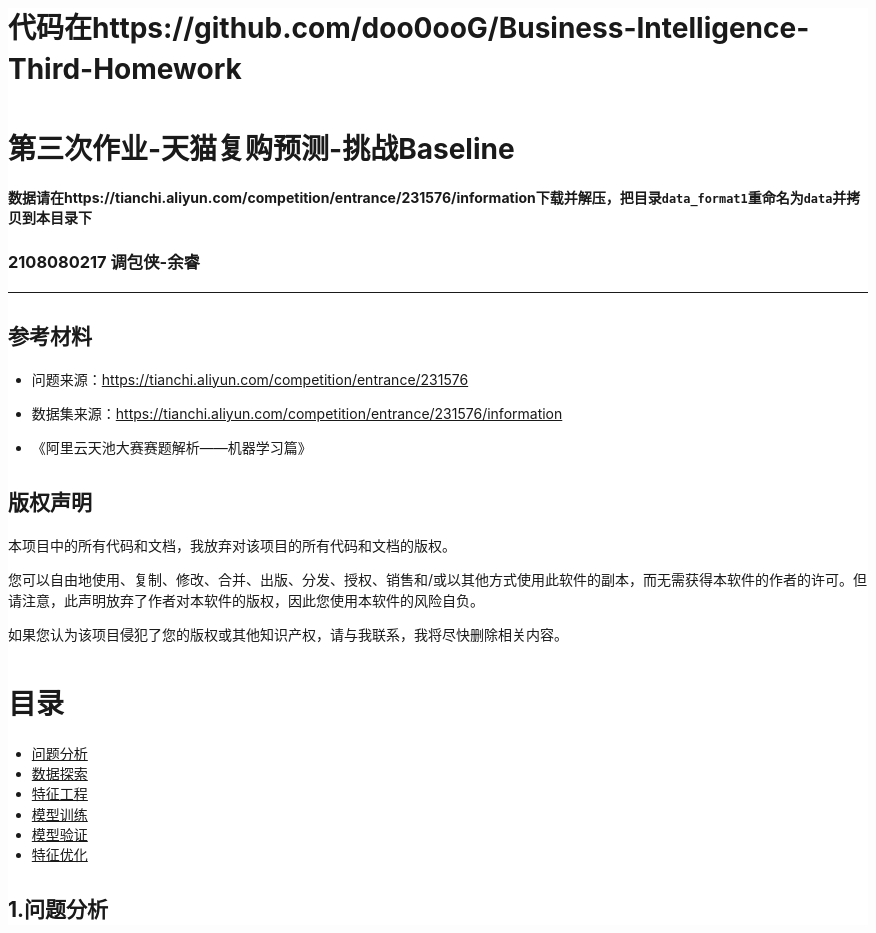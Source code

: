# 代码在https://github.com/doo0ooG/Business-Intelligence-Third-Homework

# 第三次作业-天猫复购预测-挑战Baseline

**数据请在https://tianchi.aliyun.com/competition/entrance/231576/information下载并解压，把目录`data_format1`重命名为`data`并拷贝到本目录下**

### 2108080217 调包侠-余睿

<hr>

## 参考材料


- 问题来源：https://tianchi.aliyun.com/competition/entrance/231576

- 数据集来源：https://tianchi.aliyun.com/competition/entrance/231576/information

- 《阿里云天池大赛赛题解析——机器学习篇》

## 版权声明

本项目中的所有代码和文档，我放弃对该项目的所有代码和文档的版权。

您可以自由地使用、复制、修改、合并、出版、分发、授权、销售和/或以其他方式使用此软件的副本，而无需获得本软件的作者的许可。但请注意，此声明放弃了作者对本软件的版权，因此您使用本软件的风险自负。

如果您认为该项目侵犯了您的版权或其他知识产权，请与我联系，我将尽快删除相关内容。

# 目录

- [问题分析](#问题分析)
- [数据探索](#数据探索)
- [特征工程](#特征工程)
- [模型训练](#模型训练)
- [模型验证](#模型验证)
- [特征优化](#特征优化)





















## 1.问题分析
